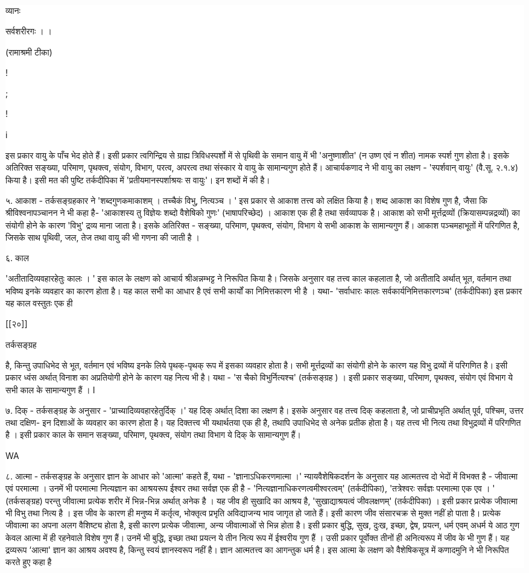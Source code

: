 व्यानः 

सर्वशरीरगः । । 

(रामाश्रमी टीका) 

! 

; 

! 

i 

इस प्रकार वायु के पाँच भेद होते हैं। इसी प्रकार त्वगिन्द्रिय से ग्राह्य त्रिविधस्पर्शो में से पृथिवी के समान वायु में भी 'अनुष्णाशीत' (न उष्ण एवं न शीत) नामक स्पर्श गुण होता है। इसके अतिरिक्त सङ्ख्या, परिमाण, पृथक्त्व, संयोग, विभाग, परत्व, अपरत्व तथा संस्कार ये वायु के सामान्यगुण होते हैं। आचार्यकणाद ने भी वायु का लक्षण - 'स्पर्शवान् वायुः' (वै.सू. २.१.४) किया है। इसी मत की पुष्टि तर्कदीपिका में 'प्रतीयमानस्पर्शाश्रयः स वायुः'। इन शब्दों में की है। 

५. आकाश - तर्कसङ्ग्रहकार ने 'शब्दगुणकमाकाशम् । तच्चैकं विभु, नित्यञ्च । ' इस प्रकार से आकाश तत्त्व को लक्षित किया है। शब्द आकाश का विशेष गुण है, जैसा कि श्रीविश्वनापञ्चानन ने भी कहा है- 'आकाशस्य तु विज्ञेयः शब्दो वैशेषिको गुणः' (भाषापरिच्छेद) । आकाश एक ही है तथा सर्वव्यापक है। आकाश को सभी मूर्त्तद्रव्यों (क्रियासम्पन्नद्रव्यों) का संयोगी होने के कारण 'विभु' द्रव्य माना जाता है। इसके अतिरिक्त - सङ्ख्या, परिमाण, पृथक्त्व, संयोग, विभाग ये सभी आकाश के सामान्यगुण हैं। आकाश पञ्चमहाभूतों में परिगणित है, जिसके साथ पृथिवी, जल, तेज तथा वायु की भी गणना की जाती है । 

६. काल 

'अतीतादिव्यवहारहेतुः कालः । ' इस काल के लक्षण को आचार्य श्रीअन्नम्भट्ट ने निरूपित किया है। जिसके अनुसार वह तत्त्व काल कहलाता है, जो अतीतादि अर्थात् भूत, वर्तमान तथा भविष्य इनके व्यवहार का कारण होता है। यह काल सभी का आधार है एवं सभी कार्यों का निमित्तकारण भी है । यथा- 'सर्वाधारः कालः सर्वकार्यनिमित्तकारणञ्च' (तर्कदीपिका) इस प्रकार यह काल वस्तुतः एक ही 

[[२०]]

तर्कसङ्ग्रह 

है, किन्तु उपाधिभेद से भूत, वर्तमान एवं भविष्य इनके लिये पृथक्-पृथक् रूप में इसका व्यवहार होता है। सभी मूर्त्तद्रव्यों का संयोगी होने के कारण यह विभु द्रव्यों में परिगणित है। इसी प्रकार ध्वंस अर्थात् विनाश का अप्रतियोगी होने के कारण यह नित्य भी है। यथा - 'स चैको विभुर्नित्यश्च' (तर्कसङ्ग्रह ) । इसी प्रकार सङ्ख्या, परिमाण, पृथक्त्व, संयोग एवं विभाग ये सभी काल के सामान्यगुण हैं । I 

७. दिक् - तर्कसङ्ग्रह के अनुसार - 'प्राच्यादिव्यवहारहेतुर्दिक् ।' यह दिक् अर्थात् दिशा का लक्षण है। इसके अनुसार वह तत्त्व दिक् कहलाता है, जो प्राचीप्रभृति अर्थात् पूर्व, पश्चिम, उत्तर तथा दक्षिण- इन दिशाओं के व्यवहार का कारण होता है। यह दिक्तत्त्व भी यथार्थतया एक ही है, तथापि उपाधिभेद से अनेक प्रतीक होता है। यह तत्त्व भी नित्य तथा विभुद्रव्यों में परिगणित है । इसी प्रकार काल के समान सङ्ख्या, परिमाण, पृथक्त्व, संयोग तथा विभाग ये दिक् के सामान्यगुण हैं। 

WA 

८. आत्मा - तर्कसङ्ग्रह के अनुसार ज्ञान के आधार को 'आत्मा' कहते हैं, यथा - 'ज्ञानाऽधिकरणमात्मा ।' न्यायवैशेषिकदर्शन के अनुसार यह आत्मतत्त्व दो भेदों में विभक्त है - जीवात्मा एवं परमात्मा । उनमें भी परमात्मा नित्यज्ञान का आश्रयरूप ईश्वर तथा सर्वज्ञ एक ही है - 'नित्यज्ञानाधिकरणत्वमीश्वरत्वम्' (तर्कदीपिका), 'तत्रेश्वरः सर्वज्ञः परमात्मा एक एव । ' (तर्कसङ्ग्रह) परन्तु जीवात्मा प्रत्येक शरीर में भिन्न-भिन्न अर्थात् अनेक है । यह जीव ही सुखादि का आश्रय है, 'सुखाद्याश्रयत्वं जीवलक्षणम्' (तर्कदीपिका) । इसी प्रकार प्रत्येक जीवात्मा भी विभु तथा नित्य है । इस जीव के कारण ही मनुष्य में कर्तृत्व, भोक्तृत्व प्रभृति अविद्याजन्य भाव जागृत हो जाते हैं। इसी कारण जीव संसारचक्र से मुक्त नहीं हो पाता है। प्रत्येक जीवात्मा का अपना अलग वैशिष्ट्य होता है, इसी कारण प्रत्येक जीवात्मा, अन्य जीवात्माओं से भिन्न होता है। इसी प्रकार बुद्धि, सुख, दुःख, इच्छा, द्वेष, प्रयत्न, धर्म एवम् अधर्म ये आठ गुण केवल आत्मा में ही रहनेवाले विशेष गुण हैं। उनमें भी बुद्धि, इच्छा तथा प्रयत्न ये तीन नित्य रूप में ईश्वरीय गुण हैं । उसी प्रकार पूर्वोक्त तीनों ही अनित्यरूप में जीव के भी गुण हैं। यह द्रव्यरूप ‘आत्मा' ज्ञान का आश्रय अवश्य है, किन्तु स्वयं ज्ञानस्वरूप नहीं है। ज्ञान आत्मतत्त्व का आगन्तुक धर्म है। इस आत्मा के लक्षण को वैशेषिकसूत्र में कणादमुनि ने भी निरूपित करते हुए कहा है 
